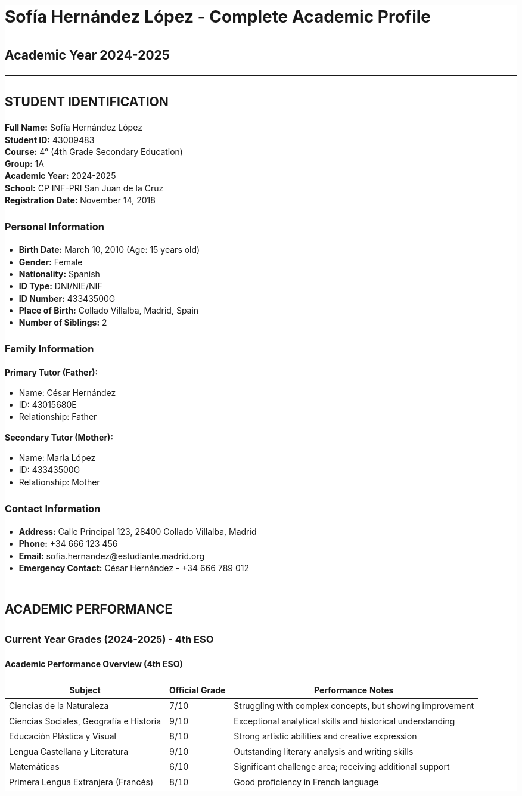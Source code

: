 # Sofía Hernández López - Complete Academic Profile
## Academic Year 2024-2025

---

## STUDENT IDENTIFICATION

**Full Name:** Sofía Hernández López  
**Student ID:** 43009483  
**Course:** 4° (4th Grade Secondary Education)  
**Group:** 1A  
**Academic Year:** 2024-2025  
**School:** CP INF-PRI San Juan de la Cruz  
**Registration Date:** November 14, 2018

### Personal Information
- **Birth Date:** March 10, 2010 (Age: 15 years old)
- **Gender:** Female
- **Nationality:** Spanish
- **ID Type:** DNI/NIE/NIF
- **ID Number:** 43343500G
- **Place of Birth:** Collado Villalba, Madrid, Spain
- **Number of Siblings:** 2

### Family Information
**Primary Tutor (Father):**
- Name: César Hernández
- ID: 43015680E
- Relationship: Father

**Secondary Tutor (Mother):**
- Name: María López
- ID: 43343500G
- Relationship: Mother

### Contact Information
- **Address:** Calle Principal 123, 28400 Collado Villalba, Madrid
- **Phone:** +34 666 123 456
- **Email:** sofia.hernandez@estudiante.madrid.org
- **Emergency Contact:** César Hernández - +34 666 789 012

---

## ACADEMIC PERFORMANCE

### Current Year Grades (2024-2025) - 4th ESO

#### Academic Performance Overview (4th ESO)
| Subject | Official Grade | Performance Notes |
|---------|---------------|-------------------|
| Ciencias de la Naturaleza | 7/10 | Struggling with complex concepts, but showing improvement |
| Ciencias Sociales, Geografía e Historia | 9/10 | Exceptional analytical skills and historical understanding |
| Educación Plástica y Visual | 8/10 | Strong artistic abilities and creative expression |
| Lengua Castellana y Literatura | 9/10 | Outstanding literary analysis and writing skills |
| Matemáticas | 6/10 | Significant challenge area; receiving additional support |
| Primera Lengua Extranjera (Francés) | 8/10 | Good proficiency in French language |